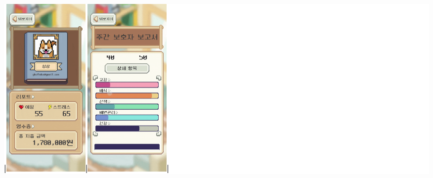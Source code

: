 |<img src="Documents/ServiceGif/report1.gif" width="160" height="100%">|<img src="Documents/ServiceGif/report2.gif" width="160" height="100%">|